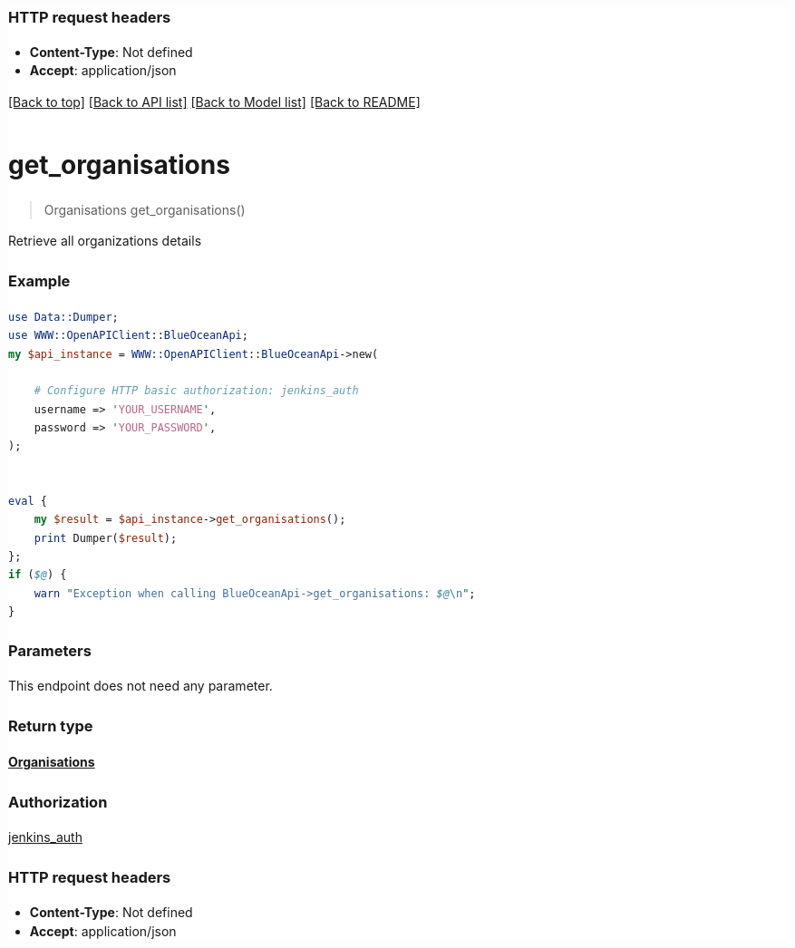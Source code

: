 ### HTTP request headers

 - **Content-Type**: Not defined
 - **Accept**: application/json

[[Back to top]](#) [[Back to API list]](../README.md#documentation-for-api-endpoints) [[Back to Model list]](../README.md#documentation-for-models) [[Back to README]](../README.md)

# **get_organisations**
> Organisations get_organisations()



Retrieve all organizations details

### Example 
```perl
use Data::Dumper;
use WWW::OpenAPIClient::BlueOceanApi;
my $api_instance = WWW::OpenAPIClient::BlueOceanApi->new(

    # Configure HTTP basic authorization: jenkins_auth
    username => 'YOUR_USERNAME',
    password => 'YOUR_PASSWORD',
);


eval { 
    my $result = $api_instance->get_organisations();
    print Dumper($result);
};
if ($@) {
    warn "Exception when calling BlueOceanApi->get_organisations: $@\n";
}
```

### Parameters
This endpoint does not need any parameter.

### Return type

[**Organisations**](Organisations.md)

### Authorization

[jenkins_auth](../README.md#jenkins_auth)

### HTTP request headers

 - **Content-Type**: Not defined
 - **Accept**: application/json
